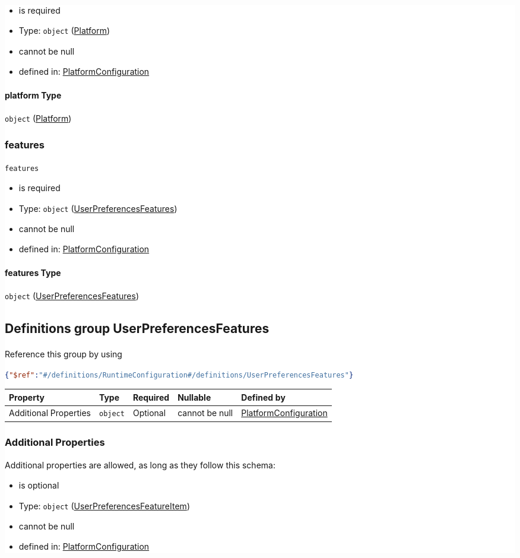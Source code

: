 *   is required

*   Type: `object` ([Platform](contentscope-definitions-platform.md))

*   cannot be null

*   defined in: [PlatformConfiguration](contentscope-definitions-platform.md "#/definitions/RuntimeConfiguration#/definitions/UserPreferences/properties/platform")

#### platform Type

`object` ([Platform](contentscope-definitions-platform.md))

### features



`features`

*   is required

*   Type: `object` ([UserPreferencesFeatures](contentscope-definitions-userpreferencesfeatures.md))

*   cannot be null

*   defined in: [PlatformConfiguration](contentscope-definitions-userpreferencesfeatures.md "#/definitions/RuntimeConfiguration#/definitions/UserPreferences/properties/features")

#### features Type

`object` ([UserPreferencesFeatures](contentscope-definitions-userpreferencesfeatures.md))

## Definitions group UserPreferencesFeatures

Reference this group by using

```json
{"$ref":"#/definitions/RuntimeConfiguration#/definitions/UserPreferencesFeatures"}
```

| Property              | Type     | Required | Nullable       | Defined by                                                                                                                                                                     |
| :-------------------- | :------- | :------- | :------------- | :----------------------------------------------------------------------------------------------------------------------------------------------------------------------------- |
| Additional Properties | `object` | Optional | cannot be null | [PlatformConfiguration](contentscope-definitions-userpreferencesfeatureitem.md "#/definitions/RuntimeConfiguration#/definitions/UserPreferencesFeatures/additionalProperties") |

### Additional Properties

Additional properties are allowed, as long as they follow this schema:



*   is optional

*   Type: `object` ([UserPreferencesFeatureItem](contentscope-definitions-userpreferencesfeatureitem.md))

*   cannot be null

*   defined in: [PlatformConfiguration](contentscope-definitions-userpreferencesfeatureitem.md "#/definitions/RuntimeConfiguration#/definitions/UserPreferencesFeatures/additionalProperties")
